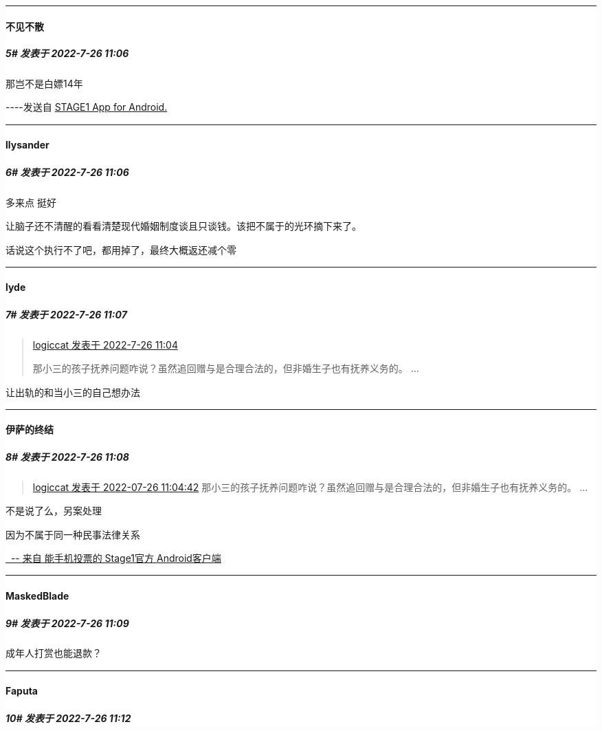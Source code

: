 *****

####  不见不散  
##### 5#       发表于 2022-7-26 11:06

那岂不是白嫖14年

----发送自 [STAGE1 App for Android.](http://stage1.5j4m.com/?1.37)

*****

####  llysander  
##### 6#       发表于 2022-7-26 11:06

多来点 挺好

让脑子还不清醒的看看清楚现代婚姻制度谈且只谈钱。该把不属于的光环摘下来了。

话说这个执行不了吧，都用掉了，最终大概返还减个零

*****

####  lyde  
##### 7#       发表于 2022-7-26 11:07

<blockquote><a href="httphttps://bbs.saraba1st.com/2b/forum.php?mod=redirect&amp;goto=findpost&amp;pid=56804628&amp;ptid=2083371" target="_blank">logiccat 发表于 2022-7-26 11:04</a>

那小三的孩子抚养问题咋说？虽然追回赠与是合理合法的，但非婚生子也有抚养义务的。 ...</blockquote>
让出轨的和当小三的自己想办法

*****

####  伊萨的终结  
##### 8#       发表于 2022-7-26 11:08

<blockquote><a href="httphttps://bbs.saraba1st.com/2b/forum.php?mod=redirect&amp;goto=findpost&amp;pid=56804628&amp;ptid=2083371" target="_blank">logiccat 发表于 2022-07-26 11:04:42</a>
那小三的孩子抚养问题咋说？虽然追回赠与是合理合法的，但非婚生子也有抚养义务的。 ...</blockquote>不是说了么，另案处理

因为不属于同一种民事法律关系

[  -- 来自 能手机投票的 Stage1官方 Android客户端](https://www.coolapk.com/apk/140634)

*****

####  MaskedBlade  
##### 9#       发表于 2022-7-26 11:09

成年人打赏也能退款？

*****

####  Faputa  
##### 10#       发表于 2022-7-26 11:12
